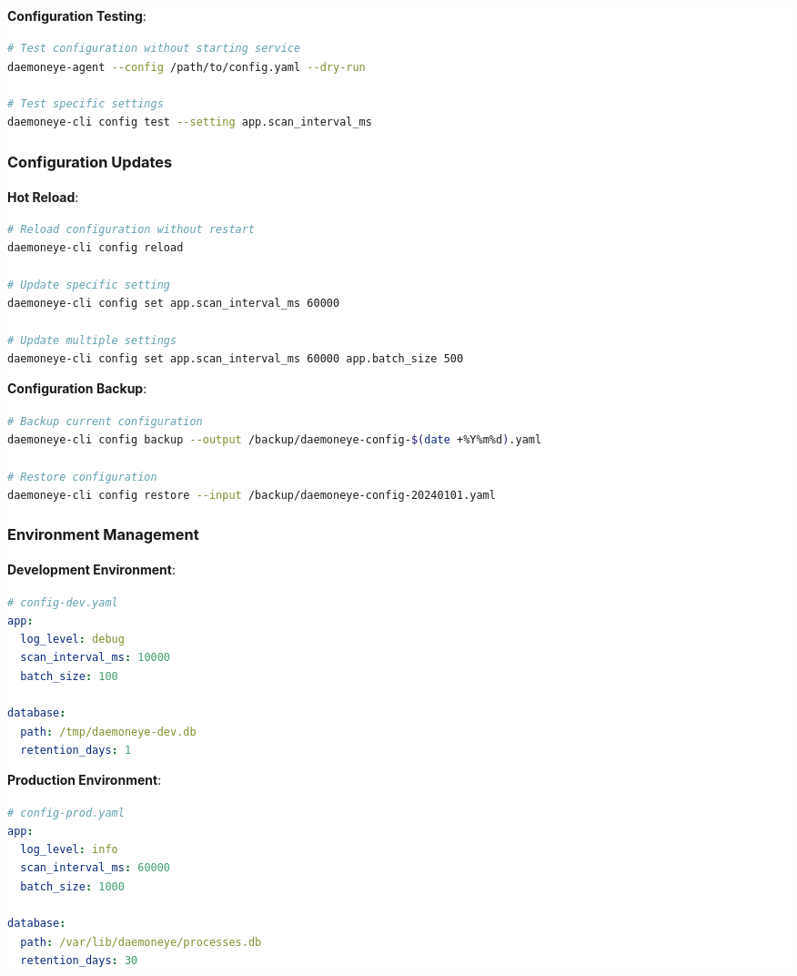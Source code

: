 **Configuration Testing**:

```bash
# Test configuration without starting service
daemoneye-agent --config /path/to/config.yaml --dry-run

# Test specific settings
daemoneye-cli config test --setting app.scan_interval_ms
```

### Configuration Updates

**Hot Reload**:

```bash
# Reload configuration without restart
daemoneye-cli config reload

# Update specific setting
daemoneye-cli config set app.scan_interval_ms 60000

# Update multiple settings
daemoneye-cli config set app.scan_interval_ms 60000 app.batch_size 500
```

**Configuration Backup**:

```bash
# Backup current configuration
daemoneye-cli config backup --output /backup/daemoneye-config-$(date +%Y%m%d).yaml

# Restore configuration
daemoneye-cli config restore --input /backup/daemoneye-config-20240101.yaml
```

### Environment Management

**Development Environment**:

```yaml
# config-dev.yaml
app:
  log_level: debug
  scan_interval_ms: 10000
  batch_size: 100

database:
  path: /tmp/daemoneye-dev.db
  retention_days: 1
```

**Production Environment**:

```yaml
# config-prod.yaml
app:
  log_level: info
  scan_interval_ms: 60000
  batch_size: 1000

database:
  path: /var/lib/daemoneye/processes.db
  retention_days: 30
```
